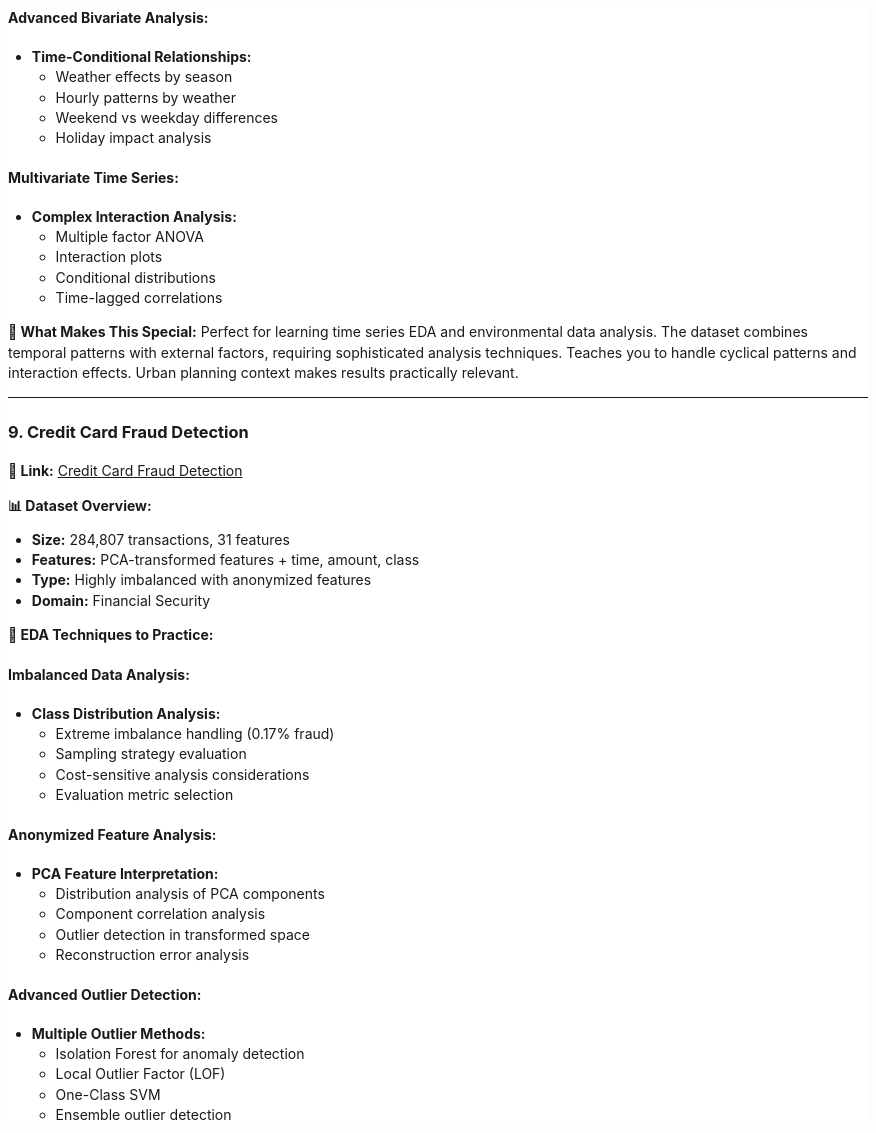 #### **Advanced Bivariate Analysis:**
- **Time-Conditional Relationships:**
  - Weather effects by season
  - Hourly patterns by weather
  - Weekend vs weekday differences
  - Holiday impact analysis

#### **Multivariate Time Series:**
- **Complex Interaction Analysis:**
  - Multiple factor ANOVA
  - Interaction plots
  - Conditional distributions
  - Time-lagged correlations

**🌟 What Makes This Special:**
Perfect for learning time series EDA and environmental data analysis. The dataset combines temporal patterns with external factors, requiring sophisticated analysis techniques. Teaches you to handle cyclical patterns and interaction effects. Urban planning context makes results practically relevant.

---

### **9. Credit Card Fraud Detection**
**🔗 Link:** [Credit Card Fraud Detection](https://www.kaggle.com/datasets/mlg-ulb/creditcardfraud)

**📊 Dataset Overview:**
- **Size:** 284,807 transactions, 31 features
- **Features:** PCA-transformed features + time, amount, class
- **Type:** Highly imbalanced with anonymized features
- **Domain:** Financial Security

**🎯 EDA Techniques to Practice:**

#### **Imbalanced Data Analysis:**
- **Class Distribution Analysis:**
  - Extreme imbalance handling (0.17% fraud)
  - Sampling strategy evaluation
  - Cost-sensitive analysis considerations
  - Evaluation metric selection

#### **Anonymized Feature Analysis:**
- **PCA Feature Interpretation:**
  - Distribution analysis of PCA components
  - Component correlation analysis
  - Outlier detection in transformed space
  - Reconstruction error analysis

#### **Advanced Outlier Detection:**
- **Multiple Outlier Methods:**
  - Isolation Forest for anomaly detection
  - Local Outlier Factor (LOF)
  - One-Class SVM
  - Ensemble outlier detection
